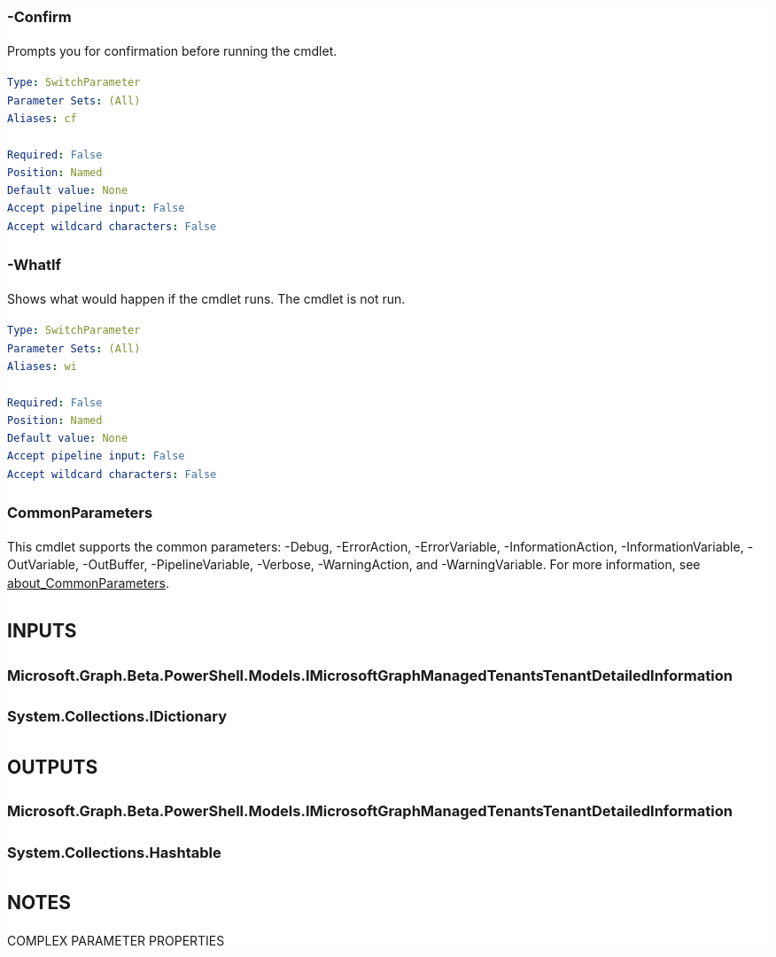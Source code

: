 ### -Confirm
Prompts you for confirmation before running the cmdlet.

```yaml
Type: SwitchParameter
Parameter Sets: (All)
Aliases: cf

Required: False
Position: Named
Default value: None
Accept pipeline input: False
Accept wildcard characters: False
```

### -WhatIf
Shows what would happen if the cmdlet runs.
The cmdlet is not run.

```yaml
Type: SwitchParameter
Parameter Sets: (All)
Aliases: wi

Required: False
Position: Named
Default value: None
Accept pipeline input: False
Accept wildcard characters: False
```

### CommonParameters
This cmdlet supports the common parameters: -Debug, -ErrorAction, -ErrorVariable, -InformationAction, -InformationVariable, -OutVariable, -OutBuffer, -PipelineVariable, -Verbose, -WarningAction, and -WarningVariable. For more information, see [about_CommonParameters](http://go.microsoft.com/fwlink/?LinkID=113216).

## INPUTS

### Microsoft.Graph.Beta.PowerShell.Models.IMicrosoftGraphManagedTenantsTenantDetailedInformation
### System.Collections.IDictionary
## OUTPUTS

### Microsoft.Graph.Beta.PowerShell.Models.IMicrosoftGraphManagedTenantsTenantDetailedInformation
### System.Collections.Hashtable
## NOTES
COMPLEX PARAMETER PROPERTIES

